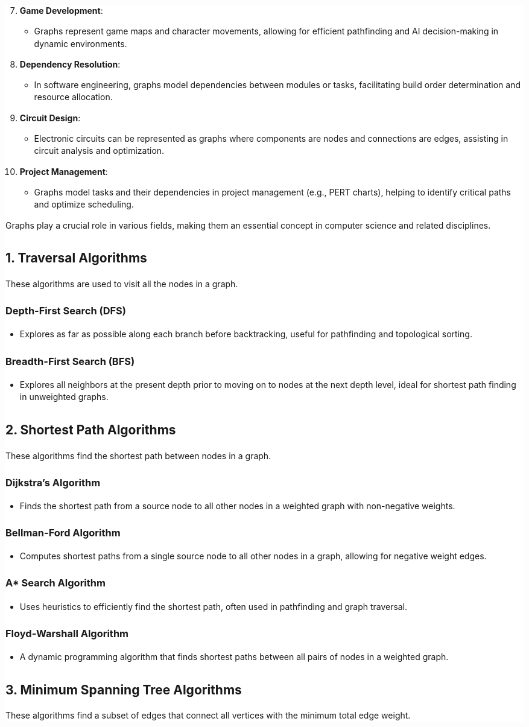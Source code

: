 7. **Game Development**:
   - Graphs represent game maps and character movements, allowing for efficient pathfinding and AI decision-making in dynamic environments.

8. **Dependency Resolution**:
   - In software engineering, graphs model dependencies between modules or tasks, facilitating build order determination and resource allocation.

9. **Circuit Design**:
   - Electronic circuits can be represented as graphs where components are nodes and connections are edges, assisting in circuit analysis and optimization.

10. **Project Management**:
    - Graphs model tasks and their dependencies in project management (e.g., PERT charts), helping to identify critical paths and optimize scheduling.

Graphs play a crucial role in various fields, making them an essential concept in computer science and related disciplines.

## 1. Traversal Algorithms
These algorithms are used to visit all the nodes in a graph.

### Depth-First Search (DFS)
- Explores as far as possible along each branch before backtracking, useful for pathfinding and topological sorting.

### Breadth-First Search (BFS)
- Explores all neighbors at the present depth prior to moving on to nodes at the next depth level, ideal for shortest path finding in unweighted graphs.

## 2. Shortest Path Algorithms
These algorithms find the shortest path between nodes in a graph.

### Dijkstra’s Algorithm
- Finds the shortest path from a source node to all other nodes in a weighted graph with non-negative weights.

### Bellman-Ford Algorithm
- Computes shortest paths from a single source node to all other nodes in a graph, allowing for negative weight edges.

### A* Search Algorithm
- Uses heuristics to efficiently find the shortest path, often used in pathfinding and graph traversal.

### Floyd-Warshall Algorithm
- A dynamic programming algorithm that finds shortest paths between all pairs of nodes in a weighted graph.

## 3. Minimum Spanning Tree Algorithms
These algorithms find a subset of edges that connect all vertices with the minimum total edge weight.
